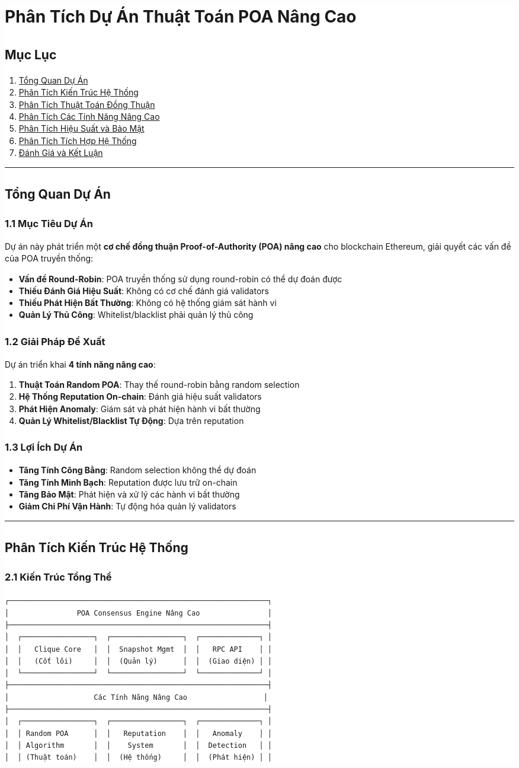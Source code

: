 # Phân Tích Dự Án Thuật Toán POA Nâng Cao

## Mục Lục
1. [Tổng Quan Dự Án](#tổng-quan-dự-án)
2. [Phân Tích Kiến Trúc Hệ Thống](#phân-tích-kiến-trúc-hệ-thống)
3. [Phân Tích Thuật Toán Đồng Thuận](#phân-tích-thuật-toán-đồng-thuận)
4. [Phân Tích Các Tính Năng Nâng Cao](#phân-tích-các-tính-năng-nâng-cao)
5. [Phân Tích Hiệu Suất và Bảo Mật](#phân-tích-hiệu-suất-và-bảo-mật)
6. [Phân Tích Tích Hợp Hệ Thống](#phân-tích-tích-hợp-hệ-thống)
7. [Đánh Giá và Kết Luận](#đánh-giá-và-kết-luận)

---

## Tổng Quan Dự Án

### 1.1 Mục Tiêu Dự Án

Dự án này phát triển một **cơ chế đồng thuận Proof-of-Authority (POA) nâng cao** cho blockchain Ethereum, giải quyết các vấn đề của POA truyền thống:

- **Vấn đề Round-Robin**: POA truyền thống sử dụng round-robin có thể dự đoán được
- **Thiếu Đánh Giá Hiệu Suất**: Không có cơ chế đánh giá validators
- **Thiếu Phát Hiện Bất Thường**: Không có hệ thống giám sát hành vi
- **Quản Lý Thủ Công**: Whitelist/blacklist phải quản lý thủ công

### 1.2 Giải Pháp Đề Xuất

Dự án triển khai **4 tính năng nâng cao**:

1. **Thuật Toán Random POA**: Thay thế round-robin bằng random selection
2. **Hệ Thống Reputation On-chain**: Đánh giá hiệu suất validators
3. **Phát Hiện Anomaly**: Giám sát và phát hiện hành vi bất thường
4. **Quản Lý Whitelist/Blacklist Tự Động**: Dựa trên reputation

### 1.3 Lợi Ích Dự Án

- **Tăng Tính Công Bằng**: Random selection không thể dự đoán
- **Tăng Tính Minh Bạch**: Reputation được lưu trữ on-chain
- **Tăng Bảo Mật**: Phát hiện và xử lý các hành vi bất thường
- **Giảm Chi Phí Vận Hành**: Tự động hóa quản lý validators

---

## Phân Tích Kiến Trúc Hệ Thống

### 2.1 Kiến Trúc Tổng Thể

```
┌─────────────────────────────────────────────────────────────┐
│                POA Consensus Engine Nâng Cao                │
├─────────────────────────────────────────────────────────────┤
│  ┌─────────────────┐  ┌─────────────────┐  ┌──────────────┐ │
│  │   Clique Core   │  │  Snapshot Mgmt  │  │   RPC API    │ │
│  │   (Cốt lõi)     │  │  (Quản lý)      │  │  (Giao diện) │ │
│  └─────────────────┘  └─────────────────┘  └──────────────┘ │
├─────────────────────────────────────────────────────────────┤
│                    Các Tính Năng Nâng Cao                  │
├─────────────────────────────────────────────────────────────┤
│  ┌─────────────────┐  ┌─────────────────┐  ┌──────────────┐ │
│  │ Random POA      │  │   Reputation    │  │   Anomaly    │ │
│  │ Algorithm       │  │    System       │  │  Detection   │ │
│  │ (Thuật toán)    │  │  (Hệ thống)     │  │  (Phát hiện) │ │
```